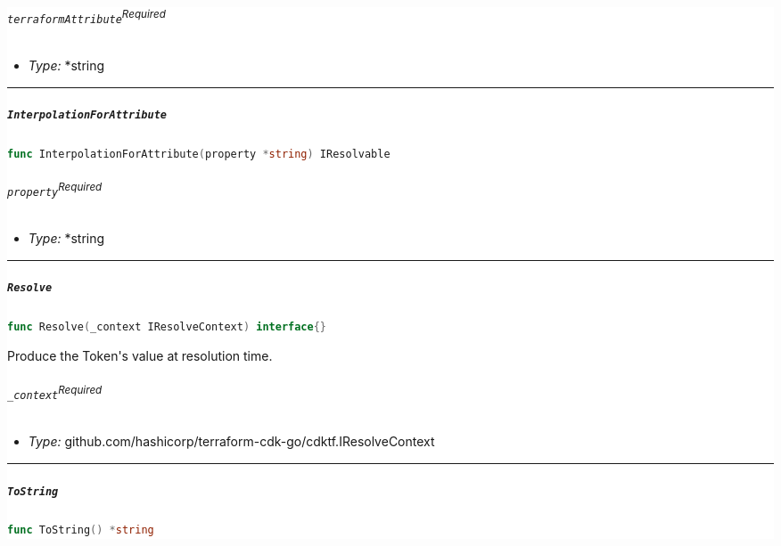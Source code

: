 ###### `terraformAttribute`<sup>Required</sup> <a name="terraformAttribute" id="@cdktf/provider-databricks.dataDatabricksCleanRoomAutoApprovalRules.DataDatabricksCleanRoomAutoApprovalRulesRulesOutputReference.getStringMapAttribute.parameter.terraformAttribute"></a>

- *Type:* *string

---

##### `InterpolationForAttribute` <a name="InterpolationForAttribute" id="@cdktf/provider-databricks.dataDatabricksCleanRoomAutoApprovalRules.DataDatabricksCleanRoomAutoApprovalRulesRulesOutputReference.interpolationForAttribute"></a>

```go
func InterpolationForAttribute(property *string) IResolvable
```

###### `property`<sup>Required</sup> <a name="property" id="@cdktf/provider-databricks.dataDatabricksCleanRoomAutoApprovalRules.DataDatabricksCleanRoomAutoApprovalRulesRulesOutputReference.interpolationForAttribute.parameter.property"></a>

- *Type:* *string

---

##### `Resolve` <a name="Resolve" id="@cdktf/provider-databricks.dataDatabricksCleanRoomAutoApprovalRules.DataDatabricksCleanRoomAutoApprovalRulesRulesOutputReference.resolve"></a>

```go
func Resolve(_context IResolveContext) interface{}
```

Produce the Token's value at resolution time.

###### `_context`<sup>Required</sup> <a name="_context" id="@cdktf/provider-databricks.dataDatabricksCleanRoomAutoApprovalRules.DataDatabricksCleanRoomAutoApprovalRulesRulesOutputReference.resolve.parameter._context"></a>

- *Type:* github.com/hashicorp/terraform-cdk-go/cdktf.IResolveContext

---

##### `ToString` <a name="ToString" id="@cdktf/provider-databricks.dataDatabricksCleanRoomAutoApprovalRules.DataDatabricksCleanRoomAutoApprovalRulesRulesOutputReference.toString"></a>

```go
func ToString() *string
```
